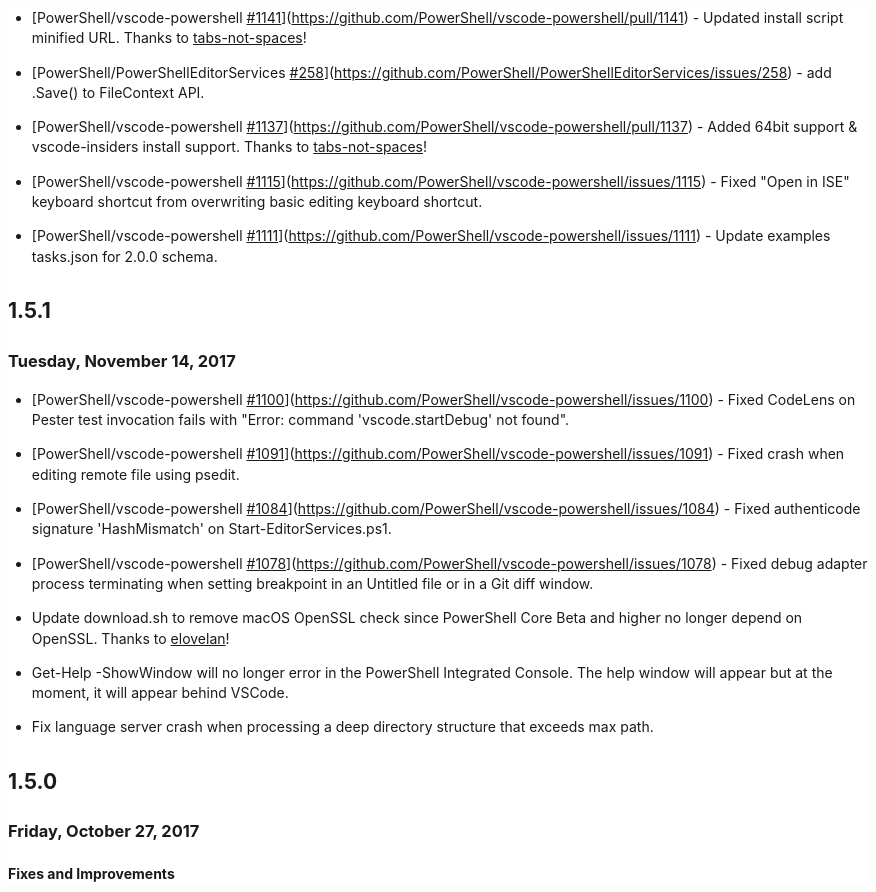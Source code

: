 - [PowerShell/vscode-powershell [#1141](https://github.com/PowerShell/vscode-powershell/issues/1141)](https://github.com/PowerShell/vscode-powershell/pull/1141) -
  Updated install script minified URL. Thanks to [tabs-not-spaces](https://github.com/tabs-not-spaces)!

- [PowerShell/PowerShellEditorServices [#258](https://github.com/PowerShell/vscode-powershell/issues/258)](https://github.com/PowerShell/PowerShellEditorServices/issues/258) -
  add .Save() to FileContext API.

- [PowerShell/vscode-powershell [#1137](https://github.com/PowerShell/vscode-powershell/issues/1137)](https://github.com/PowerShell/vscode-powershell/pull/1137) -
  Added 64bit support & vscode-insiders install support. Thanks to [tabs-not-spaces](https://github.com/tabs-not-spaces)!

- [PowerShell/vscode-powershell [#1115](https://github.com/PowerShell/vscode-powershell/issues/1115)](https://github.com/PowerShell/vscode-powershell/issues/1115) -
  Fixed "Open in ISE" keyboard shortcut from overwriting basic editing keyboard shortcut.

- [PowerShell/vscode-powershell [#1111](https://github.com/PowerShell/vscode-powershell/issues/1111)](https://github.com/PowerShell/vscode-powershell/issues/1111) -
  Update examples tasks.json for 2.0.0 schema.

## 1.5.1
### Tuesday, November 14, 2017

- [PowerShell/vscode-powershell [#1100](https://github.com/PowerShell/vscode-powershell/issues/1100)](https://github.com/PowerShell/vscode-powershell/issues/1100) -
  Fixed CodeLens on Pester test invocation fails with "Error: command 'vscode.startDebug' not found".

- [PowerShell/vscode-powershell [#1091](https://github.com/PowerShell/vscode-powershell/issues/1091)](https://github.com/PowerShell/vscode-powershell/issues/1091) -
  Fixed crash when editing remote file using psedit.

- [PowerShell/vscode-powershell [#1084](https://github.com/PowerShell/vscode-powershell/issues/1084)](https://github.com/PowerShell/vscode-powershell/issues/1084) -
  Fixed authenticode signature 'HashMismatch' on Start-EditorServices.ps1.

- [PowerShell/vscode-powershell [#1078](https://github.com/PowerShell/vscode-powershell/issues/1078)](https://github.com/PowerShell/vscode-powershell/issues/1078) -
  Fixed debug adapter process terminating when setting breakpoint in an Untitled file or in a Git diff window.

- Update download.sh to remove macOS OpenSSL check since PowerShell Core Beta and higher no longer depend on OpenSSL.  Thanks to [elovelan](https://github.com/elovelan)!

- Get-Help -ShowWindow will no longer error in the PowerShell Integrated Console.  The help window will appear but at the moment, it will appear behind VSCode.

- Fix language server crash when processing a deep directory structure that exceeds max path.

## 1.5.0
### Friday, October 27, 2017

#### Fixes and Improvements

